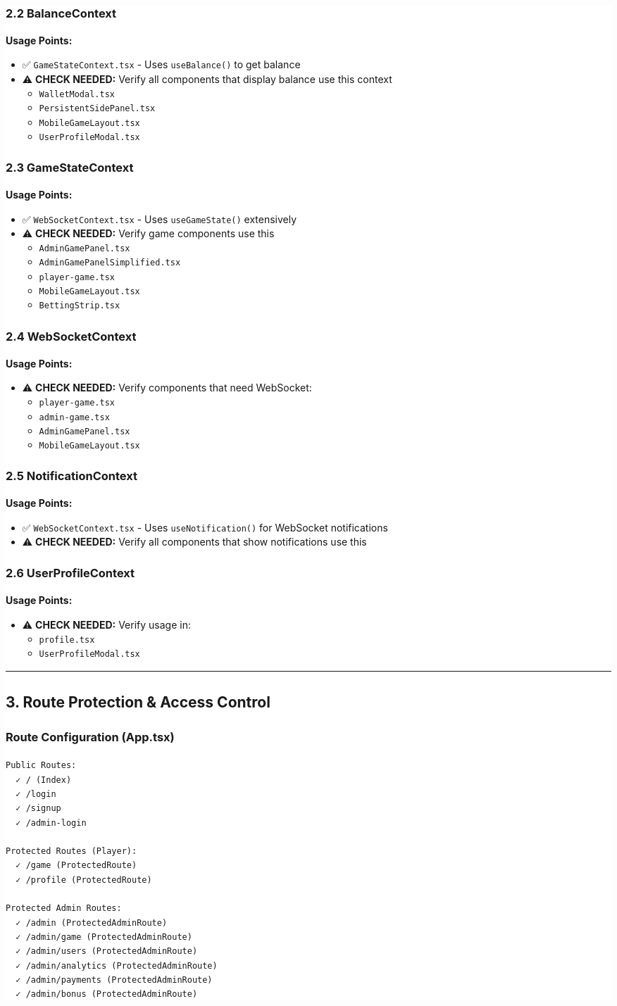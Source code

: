 ### 2.2 BalanceContext
**Usage Points:**
- ✅ `GameStateContext.tsx` - Uses `useBalance()` to get balance
- ⚠️ **CHECK NEEDED:** Verify all components that display balance use this context
  - `WalletModal.tsx`
  - `PersistentSidePanel.tsx`
  - `MobileGameLayout.tsx`
  - `UserProfileModal.tsx`

### 2.3 GameStateContext
**Usage Points:**
- ✅ `WebSocketContext.tsx` - Uses `useGameState()` extensively
- ⚠️ **CHECK NEEDED:** Verify game components use this
  - `AdminGamePanel.tsx`
  - `AdminGamePanelSimplified.tsx`
  - `player-game.tsx`
  - `MobileGameLayout.tsx`
  - `BettingStrip.tsx`

### 2.4 WebSocketContext
**Usage Points:**
- ⚠️ **CHECK NEEDED:** Verify components that need WebSocket:
  - `player-game.tsx`
  - `admin-game.tsx`
  - `AdminGamePanel.tsx`
  - `MobileGameLayout.tsx`

### 2.5 NotificationContext
**Usage Points:**
- ✅ `WebSocketContext.tsx` - Uses `useNotification()` for WebSocket notifications
- ⚠️ **CHECK NEEDED:** Verify all components that show notifications use this

### 2.6 UserProfileContext
**Usage Points:**
- ⚠️ **CHECK NEEDED:** Verify usage in:
  - `profile.tsx`
  - `UserProfileModal.tsx`

---

## 3. Route Protection & Access Control

### Route Configuration (App.tsx)
```
Public Routes:
  ✓ / (Index)
  ✓ /login
  ✓ /signup
  ✓ /admin-login

Protected Routes (Player):
  ✓ /game (ProtectedRoute)
  ✓ /profile (ProtectedRoute)

Protected Admin Routes:
  ✓ /admin (ProtectedAdminRoute)
  ✓ /admin/game (ProtectedAdminRoute)
  ✓ /admin/users (ProtectedAdminRoute)
  ✓ /admin/analytics (ProtectedAdminRoute)
  ✓ /admin/payments (ProtectedAdminRoute)
  ✓ /admin/bonus (ProtectedAdminRoute)
```